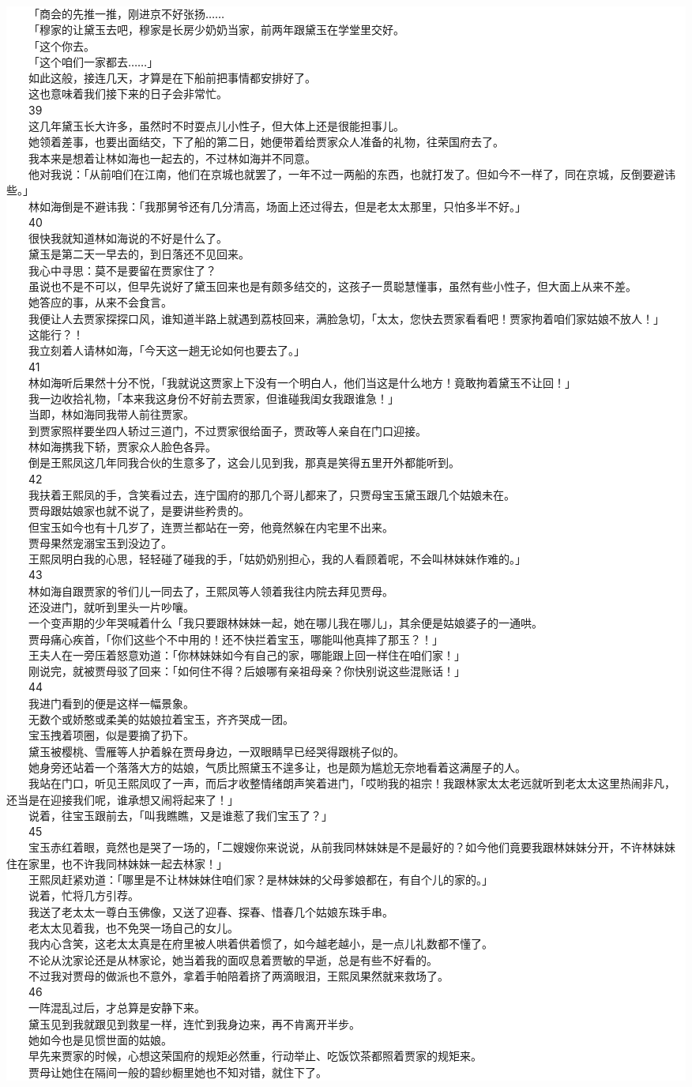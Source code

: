 &emsp;&emsp;「商会的先推一推，刚进京不好张扬……  
&emsp;&emsp;「穆家的让黛玉去吧，穆家是长房少奶奶当家，前两年跟黛玉在学堂里交好。  
&emsp;&emsp;「这个你去。  
&emsp;&emsp;「这个咱们一家都去……」  
&emsp;&emsp;如此这般，接连几天，才算是在下船前把事情都安排好了。  
&emsp;&emsp;这也意味着我们接下来的日子会非常忙。  
&emsp;&emsp;39  
&emsp;&emsp;这几年黛玉长大许多，虽然时不时耍点儿小性子，但大体上还是很能担事儿。  
&emsp;&emsp;她领着差事，也要出面结交，下了船的第二日，她便带着给贾家众人准备的礼物，往荣国府去了。  
&emsp;&emsp;我本来是想着让林如海也一起去的，不过林如海并不同意。  
&emsp;&emsp;他对我说：「从前咱们在江南，他们在京城也就罢了，一年不过一两船的东西，也就打发了。但如今不一样了，同在京城，反倒要避讳些。」  
&emsp;&emsp;林如海倒是不避讳我：「我那舅爷还有几分清高，场面上还过得去，但是老太太那里，只怕多半不好。」  
&emsp;&emsp;40  
&emsp;&emsp;很快我就知道林如海说的不好是什么了。  
&emsp;&emsp;黛玉是第二天一早去的，到日落还不见回来。  
&emsp;&emsp;我心中寻思：莫不是要留在贾家住了？  
&emsp;&emsp;虽说也不是不可以，但早先说好了黛玉回来也是有颇多结交的，这孩子一贯聪慧懂事，虽然有些小性子，但大面上从来不差。  
&emsp;&emsp;她答应的事，从来不会食言。  
&emsp;&emsp;我便让人去贾家探探口风，谁知道半路上就遇到荔枝回来，满脸急切，「太太，您快去贾家看看吧！贾家拘着咱们家姑娘不放人！」  
&emsp;&emsp;这能行？！  
&emsp;&emsp;我立刻着人请林如海，「今天这一趟无论如何也要去了。」  
&emsp;&emsp;41  
&emsp;&emsp;林如海听后果然十分不悦，「我就说这贾家上下没有一个明白人，他们当这是什么地方！竟敢拘着黛玉不让回！」  
&emsp;&emsp;我一边收拾礼物，「本来我这身份不好前去贾家，但谁碰我闺女我跟谁急！」  
&emsp;&emsp;当即，林如海同我带人前往贾家。  
&emsp;&emsp;到贾家照样要坐四人轿过三道门，不过贾家很给面子，贾政等人亲自在门口迎接。  
&emsp;&emsp;林如海携我下轿，贾家众人脸色各异。  
&emsp;&emsp;倒是王熙凤这几年同我合伙的生意多了，这会儿见到我，那真是笑得五里开外都能听到。  
&emsp;&emsp;42  
&emsp;&emsp;我扶着王熙凤的手，含笑看过去，连宁国府的那几个哥儿都来了，只贾母宝玉黛玉跟几个姑娘未在。  
&emsp;&emsp;贾母跟姑娘家也就不说了，是要讲些矜贵的。  
&emsp;&emsp;但宝玉如今也有十几岁了，连贾兰都站在一旁，他竟然躲在内宅里不出来。  
&emsp;&emsp;贾母果然宠溺宝玉到没边了。  
&emsp;&emsp;王熙凤明白我的心思，轻轻碰了碰我的手，「姑奶奶别担心，我的人看顾着呢，不会叫林妹妹作难的。」  
&emsp;&emsp;43  
&emsp;&emsp;林如海自跟贾家的爷们儿一同去了，王熙凤等人领着我往内院去拜见贾母。  
&emsp;&emsp;还没进门，就听到里头一片吵嚷。  
&emsp;&emsp;一个变声期的少年哭喊着什么「我只要跟林妹妹一起，她在哪儿我在哪儿」，其余便是姑娘婆子的一通哄。  
&emsp;&emsp;贾母痛心疾首，「你们这些个不中用的！还不快拦着宝玉，哪能叫他真摔了那玉？！」  
&emsp;&emsp;王夫人在一旁压着怒意劝道：「你林妹妹如今有自己的家，哪能跟上回一样住在咱们家！」  
&emsp;&emsp;刚说完，就被贾母驳了回来：「如何住不得？后娘哪有亲祖母亲？你快别说这些混账话！」  
&emsp;&emsp;44  
&emsp;&emsp;我进门看到的便是这样一幅景象。  
&emsp;&emsp;无数个或娇憨或柔美的姑娘拉着宝玉，齐齐哭成一团。  
&emsp;&emsp;宝玉拽着项圈，似是要摘了扔下。  
&emsp;&emsp;黛玉被樱桃、雪雁等人护着躲在贾母身边，一双眼睛早已经哭得跟桃子似的。  
&emsp;&emsp;她身旁还站着一个落落大方的姑娘，气质比照黛玉不遑多让，也是颇为尴尬无奈地看着这满屋子的人。  
&emsp;&emsp;我站在门口，听见王熙凤叹了一声，而后才收整情绪朗声笑着进门，「哎哟我的祖宗！我跟林家太太老远就听到老太太这里热闹非凡，还当是在迎接我们呢，谁承想又闹将起来了！」  
&emsp;&emsp;说着，往宝玉跟前去，「叫我瞧瞧，又是谁惹了我们宝玉了？」  
&emsp;&emsp;45  
&emsp;&emsp;宝玉赤红着眼，竟然也是哭了一场的，「二嫂嫂你来说说，从前我同林妹妹是不是最好的？如今他们竟要我跟林妹妹分开，不许林妹妹住在家里，也不许我同林妹妹一起去林家！」  
&emsp;&emsp;王熙凤赶紧劝道：「哪里是不让林妹妹住咱们家？是林妹妹的父母爹娘都在，有自个儿的家的。」  
&emsp;&emsp;说着，忙将几方引荐。  
&emsp;&emsp;我送了老太太一尊白玉佛像，又送了迎春、探春、惜春几个姑娘东珠手串。  
&emsp;&emsp;老太太见着我，也不免哭一场自己的女儿。  
&emsp;&emsp;我内心含笑，这老太太真是在府里被人哄着供着惯了，如今越老越小，是一点儿礼数都不懂了。  
&emsp;&emsp;不论从沈家论还是从林家论，她当着我的面叹息着贾敏的早逝，总是有些不好看的。  
&emsp;&emsp;不过我对贾母的做派也不意外，拿着手帕陪着挤了两滴眼泪，王熙凤果然就来救场了。  
&emsp;&emsp;46  
&emsp;&emsp;一阵混乱过后，才总算是安静下来。  
&emsp;&emsp;黛玉见到我就跟见到救星一样，连忙到我身边来，再不肯离开半步。  
&emsp;&emsp;她如今也是见惯世面的姑娘。  
&emsp;&emsp;早先来贾家的时候，心想这荣国府的规矩必然重，行动举止、吃饭饮茶都照着贾家的规矩来。  
&emsp;&emsp;贾母让她住在隔间一般的碧纱橱里她也不知对错，就住下了。  